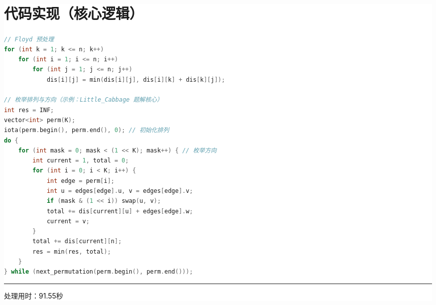 
# 代码实现（核心逻辑）

```cpp
// Floyd 预处理
for (int k = 1; k <= n; k++)
    for (int i = 1; i <= n; i++)
        for (int j = 1; j <= n; j++)
            dis[i][j] = min(dis[i][j], dis[i][k] + dis[k][j]);

// 枚举排列与方向（示例：Little_Cabbage 题解核心）
int res = INF;
vector<int> perm(K);
iota(perm.begin(), perm.end(), 0); // 初始化排列
do {
    for (int mask = 0; mask < (1 << K); mask++) { // 枚举方向
        int current = 1, total = 0;
        for (int i = 0; i < K; i++) {
            int edge = perm[i];
            int u = edges[edge].u, v = edges[edge].v;
            if (mask & (1 << i)) swap(u, v);
            total += dis[current][u] + edges[edge].w;
            current = v;
        }
        total += dis[current][n];
        res = min(res, total);
    }
} while (next_permutation(perm.begin(), perm.end()));
```

---
处理用时：91.55秒